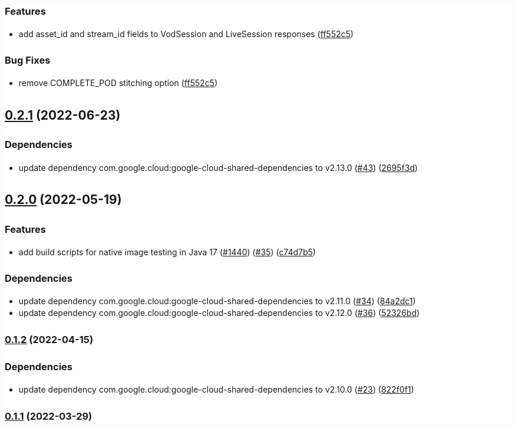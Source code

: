 ### Features

* add asset_id and stream_id fields to VodSession and LiveSession responses ([ff552c5](https://github.com/googleapis/java-video-stitcher/commit/ff552c5352904f63e7760995afd2642169685cdd))


### Bug Fixes

* remove COMPLETE_POD stitching option ([ff552c5](https://github.com/googleapis/java-video-stitcher/commit/ff552c5352904f63e7760995afd2642169685cdd))

## [0.2.1](https://github.com/googleapis/java-video-stitcher/compare/v0.2.0...v0.2.1) (2022-06-23)


### Dependencies

* update dependency com.google.cloud:google-cloud-shared-dependencies to v2.13.0 ([#43](https://github.com/googleapis/java-video-stitcher/issues/43)) ([2695f3d](https://github.com/googleapis/java-video-stitcher/commit/2695f3d0e40ca2a302da4e3ae475fd80cde61569))

## [0.2.0](https://github.com/googleapis/java-video-stitcher/compare/v0.1.2...v0.2.0) (2022-05-19)


### Features

* add build scripts for native image testing in Java 17 ([#1440](https://github.com/googleapis/java-video-stitcher/issues/1440)) ([#35](https://github.com/googleapis/java-video-stitcher/issues/35)) ([c74d7b5](https://github.com/googleapis/java-video-stitcher/commit/c74d7b5ab783dc9b7d24645b169eac0f8966e8e9))


### Dependencies

* update dependency com.google.cloud:google-cloud-shared-dependencies to v2.11.0 ([#34](https://github.com/googleapis/java-video-stitcher/issues/34)) ([84a2dc1](https://github.com/googleapis/java-video-stitcher/commit/84a2dc1bb1f724bfbe83faaeca9ade2cd2165bba))
* update dependency com.google.cloud:google-cloud-shared-dependencies to v2.12.0 ([#36](https://github.com/googleapis/java-video-stitcher/issues/36)) ([52326bd](https://github.com/googleapis/java-video-stitcher/commit/52326bdfd84d6f525f7c7c8116cfed301182e2c0))

### [0.1.2](https://github.com/googleapis/java-video-stitcher/compare/v0.1.1...v0.1.2) (2022-04-15)


### Dependencies

* update dependency com.google.cloud:google-cloud-shared-dependencies to v2.10.0 ([#23](https://github.com/googleapis/java-video-stitcher/issues/23)) ([822f0f1](https://github.com/googleapis/java-video-stitcher/commit/822f0f1743dd218daced8211f1512f24a8686fc6))

### [0.1.1](https://github.com/googleapis/java-video-stitcher/compare/v0.1.0...v0.1.1) (2022-03-29)
